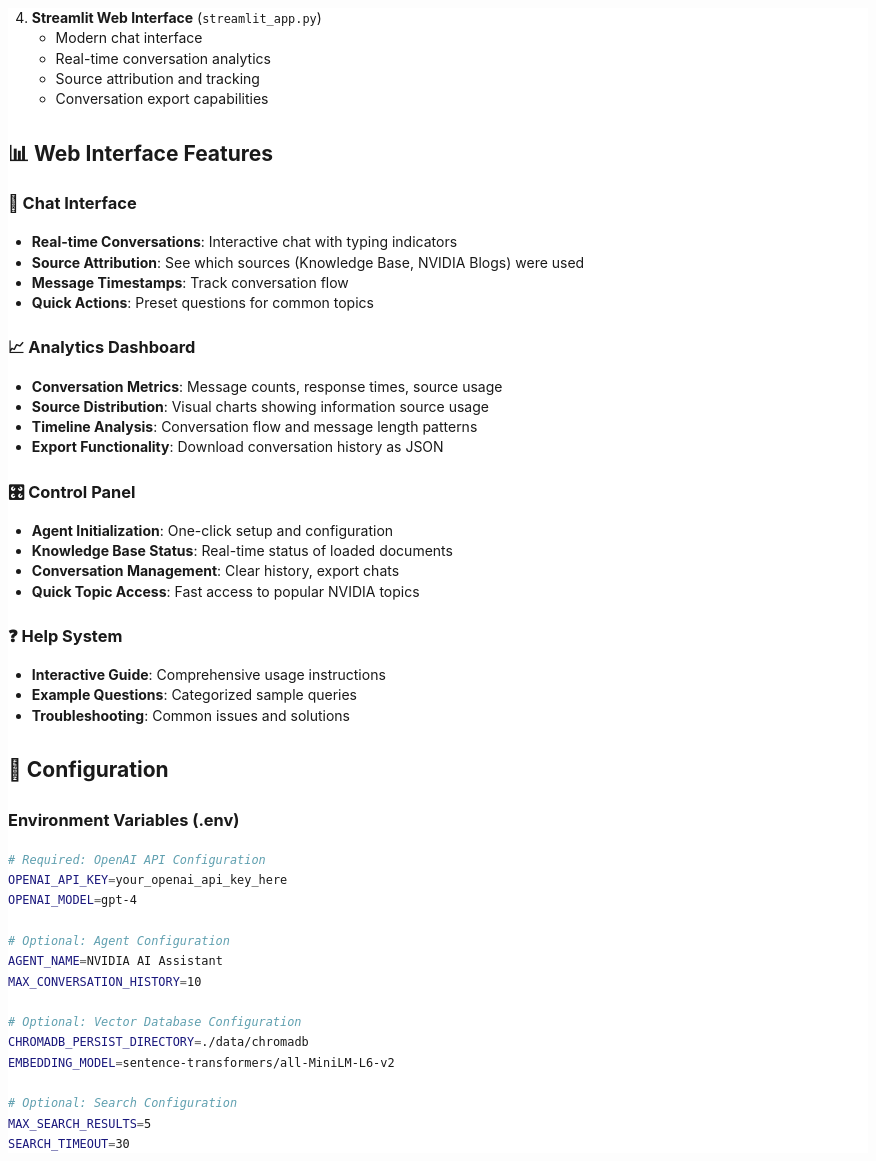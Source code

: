 4. **Streamlit Web Interface** (`streamlit_app.py`)
   - Modern chat interface
   - Real-time conversation analytics
   - Source attribution and tracking
   - Conversation export capabilities

## 📊 Web Interface Features

### 💬 Chat Interface
- **Real-time Conversations**: Interactive chat with typing indicators
- **Source Attribution**: See which sources (Knowledge Base, NVIDIA Blogs) were used
- **Message Timestamps**: Track conversation flow
- **Quick Actions**: Preset questions for common topics

### 📈 Analytics Dashboard
- **Conversation Metrics**: Message counts, response times, source usage
- **Source Distribution**: Visual charts showing information source usage
- **Timeline Analysis**: Conversation flow and message length patterns
- **Export Functionality**: Download conversation history as JSON

### 🎛️ Control Panel
- **Agent Initialization**: One-click setup and configuration
- **Knowledge Base Status**: Real-time status of loaded documents
- **Conversation Management**: Clear history, export chats
- **Quick Topic Access**: Fast access to popular NVIDIA topics

### ❓ Help System
- **Interactive Guide**: Comprehensive usage instructions
- **Example Questions**: Categorized sample queries
- **Troubleshooting**: Common issues and solutions

## 🔧 Configuration

### Environment Variables (.env)
```bash
# Required: OpenAI API Configuration
OPENAI_API_KEY=your_openai_api_key_here
OPENAI_MODEL=gpt-4

# Optional: Agent Configuration
AGENT_NAME=NVIDIA AI Assistant
MAX_CONVERSATION_HISTORY=10

# Optional: Vector Database Configuration
CHROMADB_PERSIST_DIRECTORY=./data/chromadb
EMBEDDING_MODEL=sentence-transformers/all-MiniLM-L6-v2

# Optional: Search Configuration
MAX_SEARCH_RESULTS=5
SEARCH_TIMEOUT=30
```
